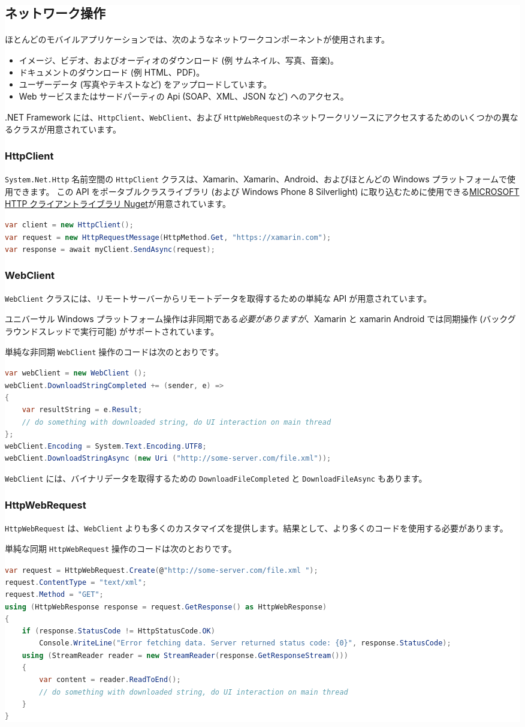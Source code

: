 ## <a name="network-operations"></a>ネットワーク操作

ほとんどのモバイルアプリケーションでは、次のようなネットワークコンポーネントが使用されます。

- イメージ、ビデオ、およびオーディオのダウンロード (例 サムネイル、写真、音楽)。
- ドキュメントのダウンロード (例 HTML、PDF)。
- ユーザーデータ (写真やテキストなど) をアップロードしています。
- Web サービスまたはサードパーティの Api (SOAP、XML、JSON など) へのアクセス。

.NET Framework には、`HttpClient`、`WebClient`、および `HttpWebRequest`のネットワークリソースにアクセスするためのいくつかの異なるクラスが用意されています。

### <a name="httpclient"></a>HttpClient

`System.Net.Http` 名前空間の `HttpClient` クラスは、Xamarin、Xamarin、Android、およびほとんどの Windows プラットフォームで使用できます。 この API をポータブルクラスライブラリ (および Windows Phone 8 Silverlight) に取り込むために使用できる[MICROSOFT HTTP クライアントライブラリ Nuget](https://www.nuget.org/packages/Microsoft.Net.Http/)が用意されています。

```csharp
var client = new HttpClient();
var request = new HttpRequestMessage(HttpMethod.Get, "https://xamarin.com");
var response = await myClient.SendAsync(request);
```

### <a name="webclient"></a>WebClient

`WebClient` クラスには、リモートサーバーからリモートデータを取得するための単純な API が用意されています。

ユニバーサル Windows プラットフォーム操作は非同期である*必要がありますが*、Xamarin と xamarin Android では同期操作 (バックグラウンドスレッドで実行可能) がサポートされています。

単純な非同期 `WebClient` 操作のコードは次のとおりです。

```csharp
var webClient = new WebClient ();
webClient.DownloadStringCompleted += (sender, e) =>
{
    var resultString = e.Result;
    // do something with downloaded string, do UI interaction on main thread
};
webClient.Encoding = System.Text.Encoding.UTF8;
webClient.DownloadStringAsync (new Uri ("http://some-server.com/file.xml"));
```

 `WebClient` には、バイナリデータを取得するための `DownloadFileCompleted` と `DownloadFileAsync` もあります。

<a name="HttpWebRequest" />

### <a name="httpwebrequest"></a>HttpWebRequest

`HttpWebRequest` は、`WebClient` よりも多くのカスタマイズを提供します。結果として、より多くのコードを使用する必要があります。

単純な同期 `HttpWebRequest` 操作のコードは次のとおりです。

```csharp
var request = HttpWebRequest.Create(@"http://some-server.com/file.xml ");
request.ContentType = "text/xml";
request.Method = "GET";
using (HttpWebResponse response = request.GetResponse() as HttpWebResponse)
{
    if (response.StatusCode != HttpStatusCode.OK)
        Console.WriteLine("Error fetching data. Server returned status code: {0}", response.StatusCode);
    using (StreamReader reader = new StreamReader(response.GetResponseStream()))
    {
        var content = reader.ReadToEnd();
        // do something with downloaded string, do UI interaction on main thread
    }
}
```